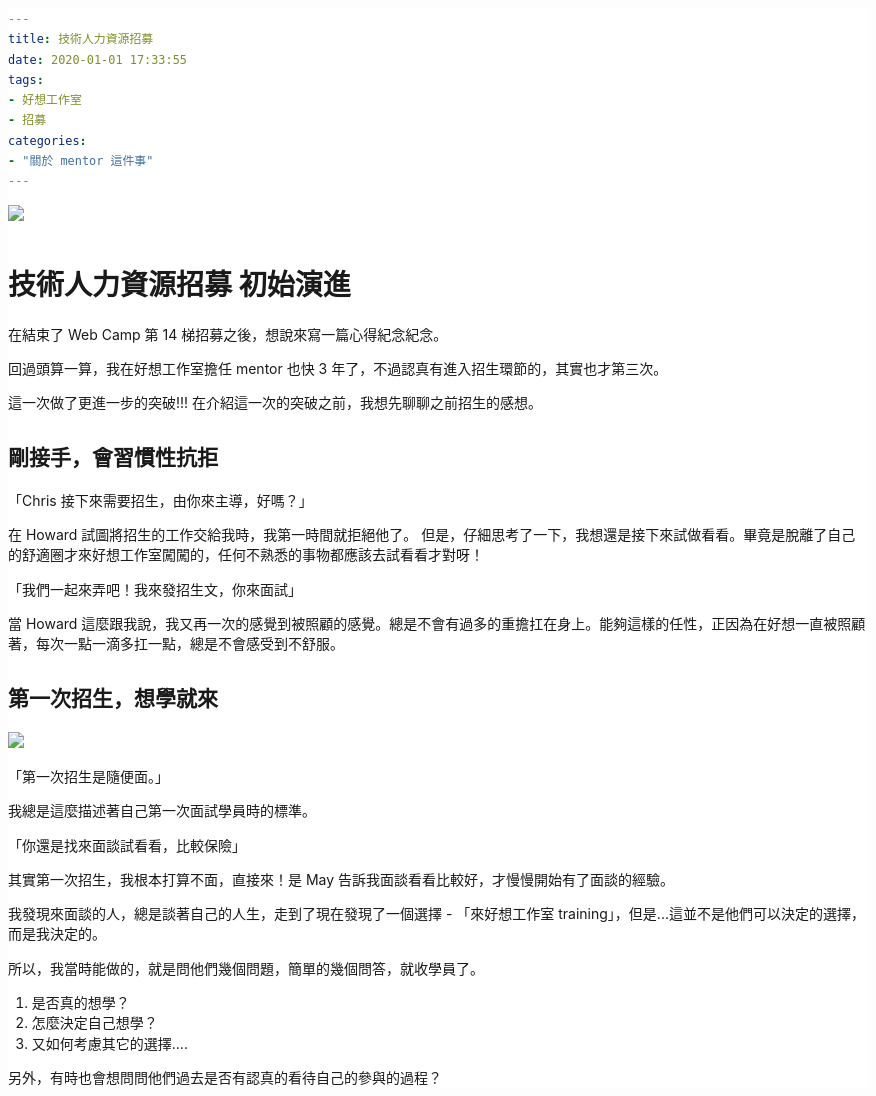 ```yaml
---
title: 技術人力資源招募
date: 2020-01-01 17:33:55
tags: 
- 好想工作室
- 招募
categories: 
- "關於 mentor 這件事"
---
```


![](https://i.imgur.com/hDXSkR8.jpg)

# 技術人力資源招募 初始演進

在結束了 Web Camp 第 14 梯招募之後，想說來寫一篇心得紀念紀念。

回過頭算一算，我在好想工作室擔任 mentor 也快 3 年了，不過認真有進入招生環節的，其實也才第三次。

這一次做了更進一步的突破!!!
在介紹這一次的突破之前，我想先聊聊之前招生的感想。

## 剛接手，會習慣性抗拒

「Chris 接下來需要招生，由你來主導，好嗎？」

在 Howard 試圖將招生的工作交給我時，我第一時間就拒絕他了。
但是，仔細思考了一下，我想還是接下來試做看看。畢竟是脫離了自己的舒適圈才來好想工作室闖闖的，任何不熟悉的事物都應該去試看看才對呀！

「我們一起來弄吧！我來發招生文，你來面試」

當 Howard 這麼跟我說，我又再一次的感覺到被照顧的感覺。總是不會有過多的重擔扛在身上。能夠這樣的任性，正因為在好想一直被照顧著，每次一點一滴多扛一點，總是不會感受到不舒服。

## 第一次招生，想學就來

![](https://i.imgur.com/csnJxaH.jpg)

「第一次招生是隨便面。」

我總是這麼描述著自己第一次面試學員時的標準。

「你還是找來面談試看看，比較保險」

其實第一次招生，我根本打算不面，直接來！是 May 告訴我面談看看比較好，才慢慢開始有了面談的經驗。

我發現來面談的人，總是談著自己的人生，走到了現在發現了一個選擇 - 「來好想工作室 training」，但是...這並不是他們可以決定的選擇，而是我決定的。

所以，我當時能做的，就是問他們幾個問題，簡單的幾個問答，就收學員了。

1. 是否真的想學？
2. 怎麼決定自己想學？
3. 又如何考慮其它的選擇....

另外，有時也會想問問他們過去是否有認真的看待自己的參與的過程？
